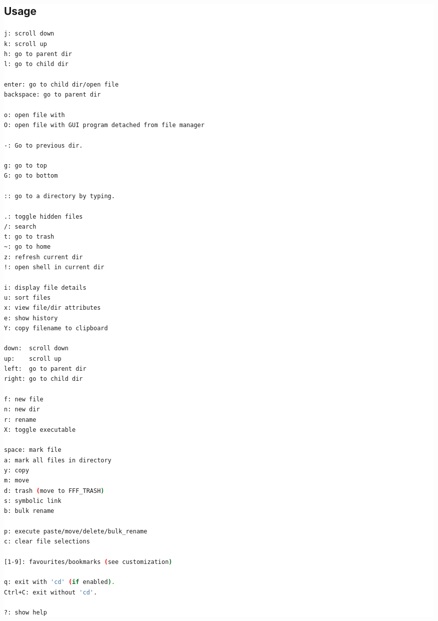 ## Usage

```sh
j: scroll down
k: scroll up
h: go to parent dir
l: go to child dir

enter: go to child dir/open file
backspace: go to parent dir

o: open file with
O: open file with GUI program detached from file manager

-: Go to previous dir.

g: go to top
G: go to bottom

:: go to a directory by typing.

.: toggle hidden files
/: search
t: go to trash
~: go to home
z: refresh current dir
!: open shell in current dir

i: display file details
u: sort files
x: view file/dir attributes
e: show history
Y: copy filename to clipboard

down:  scroll down
up:    scroll up
left:  go to parent dir
right: go to child dir

f: new file
n: new dir
r: rename
X: toggle executable

space: mark file
a: mark all files in directory
y: copy
m: move
d: trash (move to FFF_TRASH)
s: symbolic link
b: bulk rename

p: execute paste/move/delete/bulk_rename
c: clear file selections

[1-9]: favourites/bookmarks (see customization)

q: exit with 'cd' (if enabled).
Ctrl+C: exit without 'cd'.

?: show help
```
